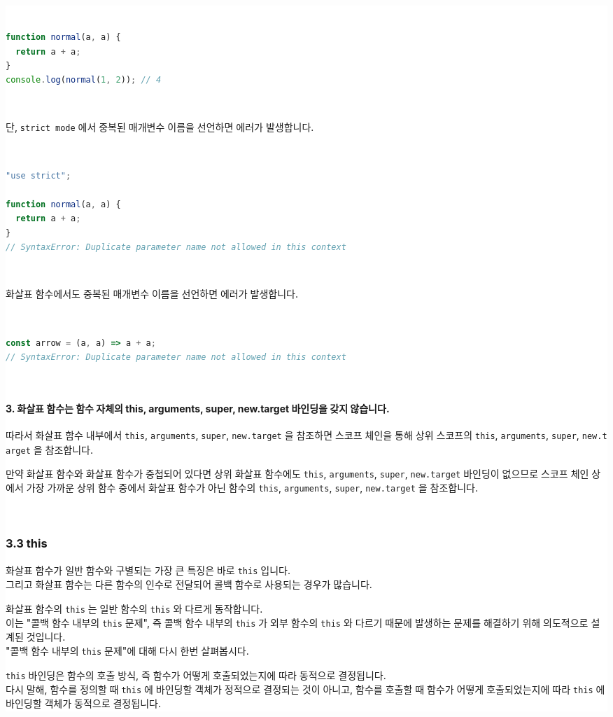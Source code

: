 <br/>

```javascript
function normal(a, a) {
  return a + a;
}
console.log(normal(1, 2)); // 4
```

<br/>

단, `strict mode` 에서 중복된 매개변수 이름을 선언하면 에러가 발생합니다.

<br/>

```javascript
"use strict";

function normal(a, a) {
  return a + a;
}
// SyntaxError: Duplicate parameter name not allowed in this context
```

<br/>

화살표 함수에서도 중복된 매개변수 이름을 선언하면 에러가 발생합니다.

<br/>

```javascript
const arrow = (a, a) => a + a;
// SyntaxError: Duplicate parameter name not allowed in this context
```

<br/>

#### 3. 화살표 함수는 함수 자체의 this, arguments, super, new.target 바인딩을 갖지 않습니다.

따라서 화살표 함수 내부에서 `this`, `arguments`, `super`, `new.target` 을 참조하면 스코프 체인을 통해 상위 스코프의 `this`, `arguments`, `super`, `new.target` 을 참조합니다.

만약 화살표 함수와 화살표 함수가 중첩되어 있다면 상위 화살표 함수에도 `this`, `arguments`, `super`, `new.target` 바인딩이 없으므로 스코프 체인 상에서 가장 가까운 상위 함수 중에서 화살표 함수가 아닌 함수의 `this`, `arguments`, `super`, `new.target` 을 참조합니다.

<br/>

### 3.3 this

화살표 함수가 일반 함수와 구별되는 가장 큰 특징은 바로 `this` 입니다.  
그리고 화살표 함수는 다른 함수의 인수로 전달되어 콜백 함수로 사용되는 경우가 많습니다.

화살표 함수의 `this` 는 일반 함수의 `this` 와 다르게 동작합니다.  
이는 "콜백 함수 내부의 `this` 문제", 즉 콜백 함수 내부의 `this` 가 외부 함수의 `this` 와 다르기 때문에 발생하는 문제를 해결하기 위해 의도적으로 설계된 것입니다.  
"콜백 함수 내부의 `this` 문제"에 대해 다시 한번 살펴봅시다.

`this` 바인딩은 함수의 호출 방식, 즉 함수가 어떻게 호출되었는지에 따라 동적으로 결정됩니다.  
다시 말해, 함수를 정의할 때 `this` 에 바인딩할 객체가 정적으로 결정되는 것이 아니고, 함수를 호출할 때 함수가 어떻게 호출되었는지에 따라 `this` 에 바인딩할 객체가 동적으로 결정됩니다.
